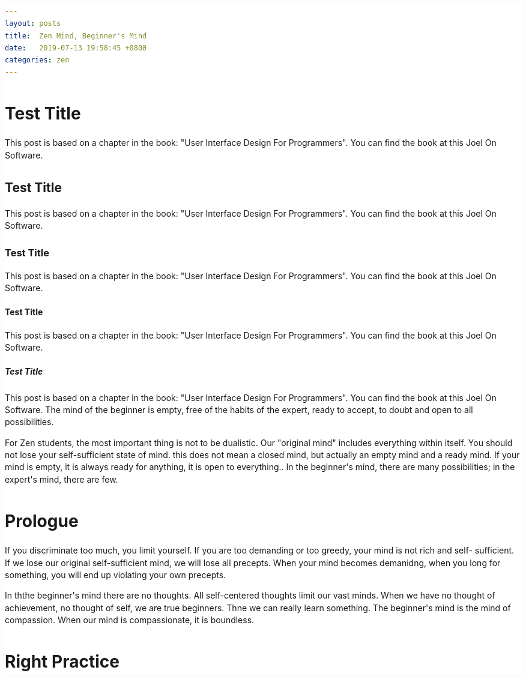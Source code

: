 ```yaml
---
layout: posts
title:  Zen Mind, Beginner's Mind
date:   2019-07-13 19:58:45 +0800
categories: zen
---
```

# Test Title
This post is based on a chapter in the book: "User Interface Design For Programmers". You can find the book at this Joel On Software.
## Test Title
This post is based on a chapter in the book: "User Interface Design For Programmers". You can find the book at this Joel On Software.
### Test Title
This post is based on a chapter in the book: "User Interface Design For Programmers". You can find the book at this Joel On Software.
#### Test Title
This post is based on a chapter in the book: "User Interface Design For Programmers". You can find the book at this Joel On Software.
##### Test Title
This post is based on a chapter in the book: "User Interface Design For Programmers". You can find the book at this Joel On Software.
The mind of the beginner is empty, free of the habits of the expert, ready to accept, to doubt and open to all possibilities.

For Zen students, the most important thing is not to be dualistic. Our "original mind" includes everything within itself. You should not lose your self-sufficient state of mind. this does not mean a closed mind, but actually an empty mind and a ready mind. If your mind is empty, it is always ready for anything, it is open to everything.. In the beginner's mind, there are many possibilities; in the expert's mind, there are few.

# Prologue

If you discriminate too much, you limit yourself. If you are too demanding or too greedy, your mind is not rich and self- sufficient. If we lose our original self-sufficient mind, we will lose all precepts. When your mind becomes demanidng, when you long for something, you will end up violating your own precepts.

In ththe beginner's mind there are no thoughts. All self-centered thoughts limit our vast minds. When we have no thought of achievement, no thought of self, we are true beginners. Thne we can really learn something. The beginner's mind is the mind of compassion. When our mind is compassionate, it is boundless.

# Right Practice
